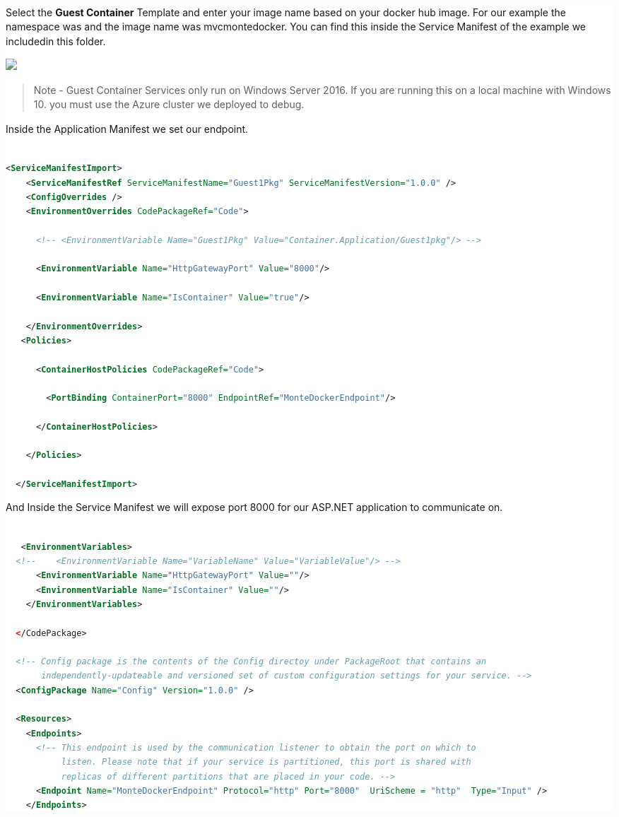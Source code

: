 Select the **Guest Container** Template and enter your image name based on your docker hub image. For our example the namespace was <naros> and the image name was mvcmontedocker. You can find this inside the Service Manifest of the example we includedin this folder.

<img src="https://rtwrt.blob.core.windows.net/post2-monteasf/img11.PNG" width="700">

> Note - Guest Container Services only run on Windows Server 2016. If you are running this on a local machine with Windows 10. you must use the Azure cluster we deployed to debug.

Inside the Application Manifest we set our endpoint.

``` xml

<ServiceManifestImport>
    <ServiceManifestRef ServiceManifestName="Guest1Pkg" ServiceManifestVersion="1.0.0" />
    <ConfigOverrides />
    <EnvironmentOverrides CodePackageRef="Code">

      <!-- <EnvironmentVariable Name="Guest1Pkg" Value="Container.Application/Guest1pkg"/> -->

      <EnvironmentVariable Name="HttpGatewayPort" Value="8000"/>

      <EnvironmentVariable Name="IsContainer" Value="true"/>

    </EnvironmentOverrides>
   <Policies>

      <ContainerHostPolicies CodePackageRef="Code">

        <PortBinding ContainerPort="8000" EndpointRef="MonteDockerEndpoint"/>

      </ContainerHostPolicies>

    </Policies>
    
  </ServiceManifestImport>

  ```

  And Inside the Service Manifest we will expose port 8000 for our ASP.NET application to communicate on.

``` xml

   <EnvironmentVariables>
  <!--    <EnvironmentVariable Name="VariableName" Value="VariableValue"/> -->
      <EnvironmentVariable Name="HttpGatewayPort" Value=""/>
      <EnvironmentVariable Name="IsContainer" Value=""/>
    </EnvironmentVariables>
    
  </CodePackage>

  <!-- Config package is the contents of the Config directoy under PackageRoot that contains an 
       independently-updateable and versioned set of custom configuration settings for your service. -->
  <ConfigPackage Name="Config" Version="1.0.0" />

  <Resources>
    <Endpoints>
      <!-- This endpoint is used by the communication listener to obtain the port on which to 
           listen. Please note that if your service is partitioned, this port is shared with 
           replicas of different partitions that are placed in your code. -->
      <Endpoint Name="MonteDockerEndpoint" Protocol="http" Port="8000"  UriScheme = "http"  Type="Input" />
    </Endpoints>

```